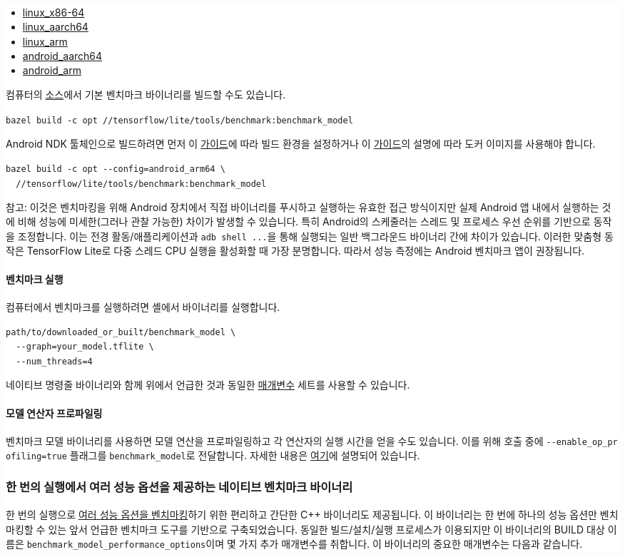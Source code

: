 - [linux_x86-64](https://storage.googleapis.com/tensorflow-nightly-public/prod/tensorflow/release/lite/tools/nightly/latest/linux_x86-64_benchmark_model_plus_flex)
- [linux_aarch64](https://storage.googleapis.com/tensorflow-nightly-public/prod/tensorflow/release/lite/tools/nightly/latest/linux_aarch64_benchmark_model_plus_flex)
- [linux_arm](https://storage.googleapis.com/tensorflow-nightly-public/prod/tensorflow/release/lite/tools/nightly/latest/linux_arm_benchmark_model_plus_flex)
- [android_aarch64](https://storage.googleapis.com/tensorflow-nightly-public/prod/tensorflow/release/lite/tools/nightly/latest/android_aarch64_benchmark_model_plus_flex)
- [android_arm](https://storage.googleapis.com/tensorflow-nightly-public/prod/tensorflow/release/lite/tools/nightly/latest/android_arm_benchmark_model_plus_flex)

컴퓨터의 [소스](https://github.com/tensorflow/tensorflow/tree/master/tensorflow/lite/tools/benchmark)에서 기본 벤치마크 바이너리를 빌드할 수도 있습니다.

```shell
bazel build -c opt //tensorflow/lite/tools/benchmark:benchmark_model
```

Android NDK 툴체인으로 빌드하려면 먼저 이 [가이드](../guide/build_android#set_up_build_environment_without_docker)에 따라 빌드 환경을 설정하거나 이 [가이드](../guide/build_android#set_up_build_environment_using_docker)의 설명에 따라 도커 이미지를 사용해야 합니다.

```shell
bazel build -c opt --config=android_arm64 \
  //tensorflow/lite/tools/benchmark:benchmark_model
```

참고: 이것은 벤치마킹을 위해 Android 장치에서 직접 바이너리를 푸시하고 실행하는 유효한 접근 방식이지만 실제 Android 앱 내에서 실행하는 것에 비해 성능에 미세한(그러나 관찰 가능한) 차이가 발생할 수 있습니다. 특히 Android의 스케줄러는 스레드 및 프로세스 우선 순위를 기반으로 동작을 조정합니다. 이는 전경 활동/애플리케이션과 `adb shell ...`을 통해 실행되는 일반 백그라운드 바이너리 간에 차이가 있습니다. 이러한 맞춤형 동작은 TensorFlow Lite로 다중 스레드 CPU 실행을 활성화할 때 가장 분명합니다. 따라서 성능 측정에는 Android 벤치마크 앱이 권장됩니다.

#### 벤치마크 실행

컴퓨터에서 벤치마크를 실행하려면 셸에서 바이너리를 실행합니다.

```shell
path/to/downloaded_or_built/benchmark_model \
  --graph=your_model.tflite \
  --num_threads=4
```

네이티브 명령줄 바이너리와 함께 위에서 언급한 것과 동일한 [매개변수](https://github.com/tensorflow/tensorflow/tree/master/tensorflow/lite/tools/benchmark#parameters) 세트를 사용할 수 있습니다.

#### 모델 연산자 프로파일링

벤치마크 모델 바이너리를 사용하면 모델 연산을 프로파일링하고 각 연산자의 실행 시간을 얻을 수도 있습니다. 이를 위해 호출 중에 `--enable_op_profiling=true` 플래그를 `benchmark_model`로 전달합니다. 자세한 내용은 [여기](https://github.com/tensorflow/tensorflow/tree/master/tensorflow/lite/tools/benchmark#profiling-model-operators)에 설명되어 있습니다.

### 한 번의 실행에서 여러 성능 옵션을 제공하는 네이티브 벤치마크 바이너리

한 번의 실행으로 [여러 성능 옵션을 벤치마킹](https://github.com/tensorflow/tensorflow/tree/master/tensorflow/lite/tools/benchmark#benchmark-multiple-performance-options-in-a-single-run)하기 위한 편리하고 간단한 C++ 바이너리도 제공됩니다. 이 바이너리는 한 번에 하나의 성능 옵션만 벤치마킹할 수 있는 앞서 언급한 벤치마크 도구를 기반으로 구축되었습니다. 동일한 빌드/설치/실행 프로세스가 이용되지만 이 바이너리의 BUILD 대상 이름은 `benchmark_model_performance_options`이며 몇 가지 추가 매개변수를 취합니다. 이 바이너리의 중요한 매개변수는 다음과 같습니다.
